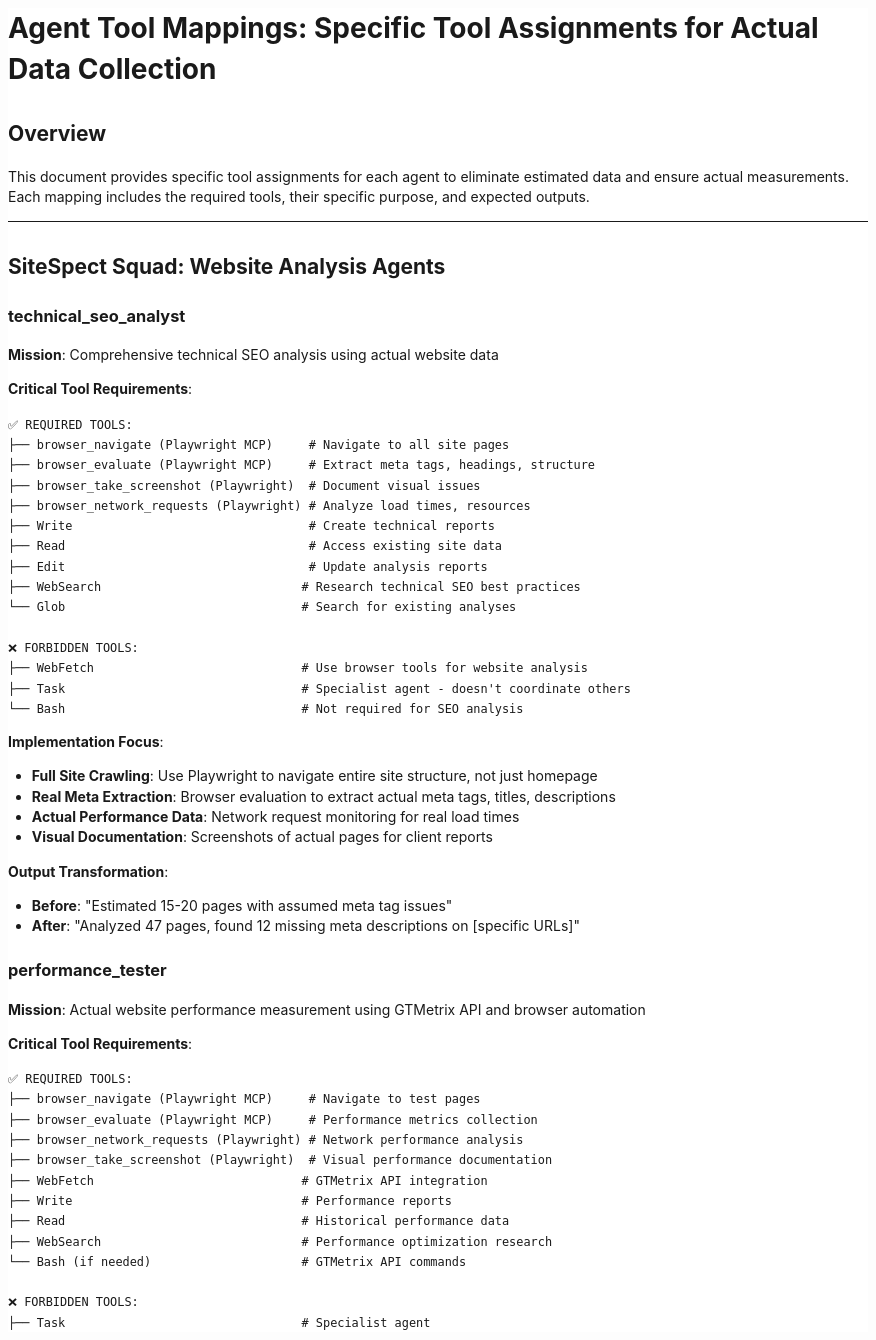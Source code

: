 # Agent Tool Mappings: Specific Tool Assignments for Actual Data Collection

## Overview

This document provides specific tool assignments for each agent to eliminate estimated data and ensure actual measurements. Each mapping includes the required tools, their specific purpose, and expected outputs.

---

## SiteSpect Squad: Website Analysis Agents

### technical_seo_analyst
**Mission**: Comprehensive technical SEO analysis using actual website data

**Critical Tool Requirements**:
```
✅ REQUIRED TOOLS:
├── browser_navigate (Playwright MCP)     # Navigate to all site pages
├── browser_evaluate (Playwright MCP)     # Extract meta tags, headings, structure
├── browser_take_screenshot (Playwright)  # Document visual issues
├── browser_network_requests (Playwright) # Analyze load times, resources
├── Write                                 # Create technical reports
├── Read                                  # Access existing site data
├── Edit                                  # Update analysis reports
├── WebSearch                            # Research technical SEO best practices
└── Glob                                 # Search for existing analyses

❌ FORBIDDEN TOOLS:
├── WebFetch                             # Use browser tools for website analysis
├── Task                                 # Specialist agent - doesn't coordinate others
└── Bash                                 # Not required for SEO analysis
```

**Implementation Focus**:
- **Full Site Crawling**: Use Playwright to navigate entire site structure, not just homepage
- **Real Meta Extraction**: Browser evaluation to extract actual meta tags, titles, descriptions
- **Actual Performance Data**: Network request monitoring for real load times
- **Visual Documentation**: Screenshots of actual pages for client reports

**Output Transformation**:
- **Before**: "Estimated 15-20 pages with assumed meta tag issues"
- **After**: "Analyzed 47 pages, found 12 missing meta descriptions on [specific URLs]"

### performance_tester
**Mission**: Actual website performance measurement using GTMetrix API and browser automation

**Critical Tool Requirements**:
```
✅ REQUIRED TOOLS:
├── browser_navigate (Playwright MCP)     # Navigate to test pages
├── browser_evaluate (Playwright MCP)     # Performance metrics collection
├── browser_network_requests (Playwright) # Network performance analysis  
├── browser_take_screenshot (Playwright)  # Visual performance documentation
├── WebFetch                             # GTMetrix API integration
├── Write                                # Performance reports
├── Read                                 # Historical performance data
├── WebSearch                            # Performance optimization research
└── Bash (if needed)                     # GTMetrix API commands

❌ FORBIDDEN TOOLS:
├── Task                                 # Specialist agent
```